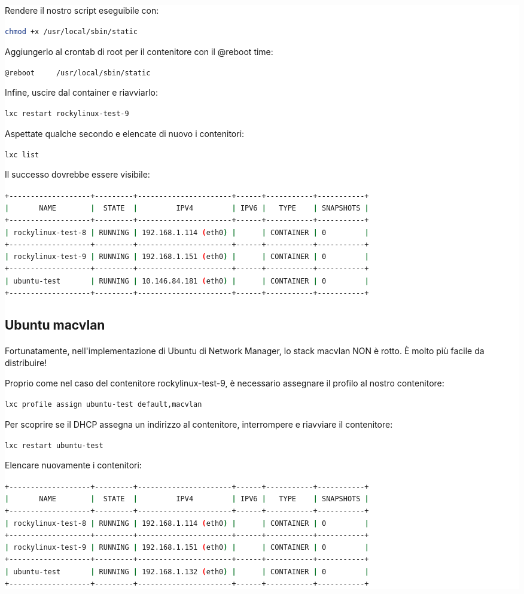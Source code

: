 Rendere il nostro script eseguibile con:

```bash
chmod +x /usr/local/sbin/static
```

Aggiungerlo al crontab di root per il contenitore con il @reboot time:

```bash
@reboot     /usr/local/sbin/static
```

Infine, uscire dal container e riavviarlo:

```bash
lxc restart rockylinux-test-9
```

Aspettate qualche secondo e elencate di nuovo i contenitori:

```bash
lxc list
```

Il successo dovrebbe essere visibile:

```bash
+-------------------+---------+----------------------+------+-----------+-----------+
|       NAME        |  STATE  |         IPV4         | IPV6 |   TYPE    | SNAPSHOTS |
+-------------------+---------+----------------------+------+-----------+-----------+
| rockylinux-test-8 | RUNNING | 192.168.1.114 (eth0) |      | CONTAINER | 0         |
+-------------------+---------+----------------------+------+-----------+-----------+
| rockylinux-test-9 | RUNNING | 192.168.1.151 (eth0) |      | CONTAINER | 0         |
+-------------------+---------+----------------------+------+-----------+-----------+
| ubuntu-test       | RUNNING | 10.146.84.181 (eth0) |      | CONTAINER | 0         |
+-------------------+---------+----------------------+------+-----------+-----------+
```

## Ubuntu macvlan

Fortunatamente, nell'implementazione di Ubuntu di Network Manager, lo stack macvlan NON è rotto. È molto più facile da distribuire!

Proprio come nel caso del contenitore rockylinux-test-9, è necessario assegnare il profilo al nostro contenitore:

```bash
lxc profile assign ubuntu-test default,macvlan
```

Per scoprire se il DHCP assegna un indirizzo al contenitore, interrompere e riavviare il contenitore:

```bash
lxc restart ubuntu-test
```

Elencare nuovamente i contenitori:

```bash
+-------------------+---------+----------------------+------+-----------+-----------+
|       NAME        |  STATE  |         IPV4         | IPV6 |   TYPE    | SNAPSHOTS |
+-------------------+---------+----------------------+------+-----------+-----------+
| rockylinux-test-8 | RUNNING | 192.168.1.114 (eth0) |      | CONTAINER | 0         |
+-------------------+---------+----------------------+------+-----------+-----------+
| rockylinux-test-9 | RUNNING | 192.168.1.151 (eth0) |      | CONTAINER | 0         |
+-------------------+---------+----------------------+------+-----------+-----------+
| ubuntu-test       | RUNNING | 192.168.1.132 (eth0) |      | CONTAINER | 0         |
+-------------------+---------+----------------------+------+-----------+-----------+
```

